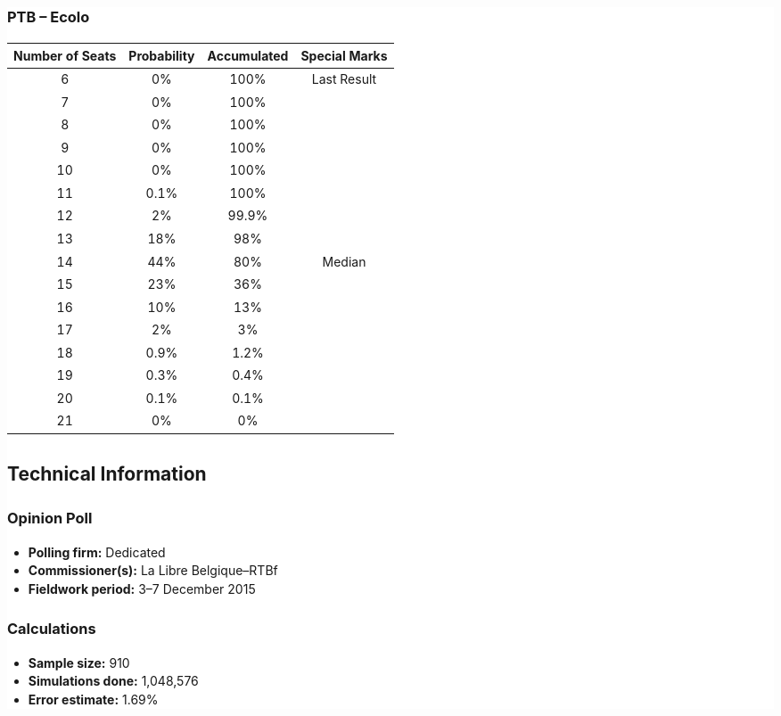 ### PTB – Ecolo

| Number of Seats | Probability | Accumulated | Special Marks |
|:---------------:|:-----------:|:-----------:|:-------------:|
| 6 | 0% | 100% | Last Result |
| 7 | 0% | 100% |  |
| 8 | 0% | 100% |  |
| 9 | 0% | 100% |  |
| 10 | 0% | 100% |  |
| 11 | 0.1% | 100% |  |
| 12 | 2% | 99.9% |  |
| 13 | 18% | 98% |  |
| 14 | 44% | 80% | Median |
| 15 | 23% | 36% |  |
| 16 | 10% | 13% |  |
| 17 | 2% | 3% |  |
| 18 | 0.9% | 1.2% |  |
| 19 | 0.3% | 0.4% |  |
| 20 | 0.1% | 0.1% |  |
| 21 | 0% | 0% |  |


## Technical Information

### Opinion Poll

+ **Polling firm:** Dedicated
+ **Commissioner(s):** La Libre Belgique–RTBf
+ **Fieldwork period:** 3–7 December 2015

### Calculations

+ **Sample size:** 910
+ **Simulations done:** 1,048,576
+ **Error estimate:** 1.69%

